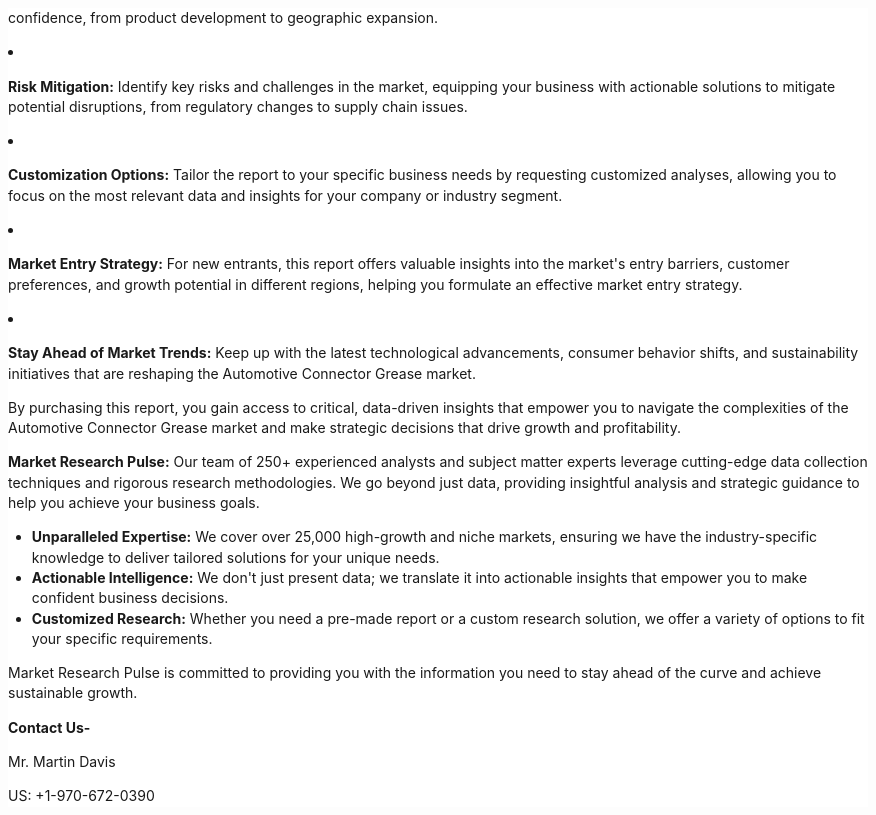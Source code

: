 confidence, from product development to geographic expansion.</p></li><li><p><strong>Risk Mitigation:</strong> Identify key risks and challenges in the market, equipping your business with actionable solutions to mitigate potential disruptions, from regulatory changes to supply chain issues.</p></li><li><p><strong>Customization Options:</strong> Tailor the report to your specific business needs by requesting customized analyses, allowing you to focus on the most relevant data and insights for your company or industry segment.</p></li><li><p><strong>Market Entry Strategy:</strong> For new entrants, this report offers valuable insights into the market's entry barriers, customer preferences, and growth potential in different regions, helping you formulate an effective market entry strategy.</p></li><li><p><strong>Stay Ahead of Market Trends:</strong> Keep up with the latest technological advancements, consumer behavior shifts, and sustainability initiatives that are reshaping the Automotive Connector Grease market.</p></li></ol><p>By purchasing this report, you gain access to critical, data-driven insights that empower you to navigate the complexities of the Automotive Connector Grease market and make strategic decisions that drive growth and profitability.</p><p><strong>Market Research Pulse:</strong>&nbsp;Our team of 250+ experienced analysts and subject matter experts leverage cutting-edge data collection techniques and rigorous research methodologies. We go beyond just data, providing insightful analysis and strategic guidance to help you achieve your business goals.</p><ul><li><strong>Unparalleled Expertise:</strong>&nbsp;We cover over 25,000 high-growth and niche markets, ensuring we have the industry-specific knowledge to deliver tailored solutions for your unique needs.</li><li><strong>Actionable Intelligence:</strong>&nbsp;We don't just present data; we translate it into actionable insights that empower you to make confident business decisions.</li><li><strong>Customized Research:</strong>&nbsp;Whether you need a pre-made report or a custom research solution, we offer a variety of options to fit your specific requirements.</li></ul><p>Market Research Pulse is committed to providing you with the information you need to stay ahead of the curve and achieve sustainable growth.</p><p><strong>Contact Us-</strong></p><p>Mr. Martin Davis</p><p>US: +1-970-672-0390</p>